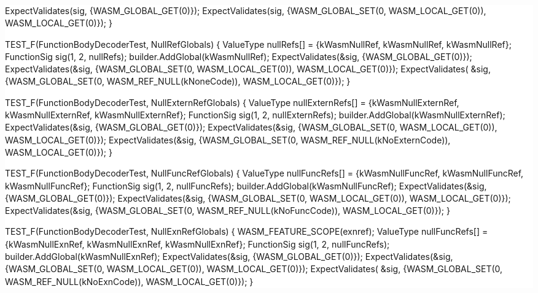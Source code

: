   ExpectValidates(sig, {WASM_GLOBAL_GET(0)});
  ExpectValidates(sig,
                  {WASM_GLOBAL_SET(0, WASM_LOCAL_GET(0)), WASM_LOCAL_GET(0)});
}

TEST_F(FunctionBodyDecoderTest, NullRefGlobals) {
  ValueType nullRefs[] = {kWasmNullRef, kWasmNullRef, kWasmNullRef};
  FunctionSig sig(1, 2, nullRefs);
  builder.AddGlobal(kWasmNullRef);
  ExpectValidates(&sig, {WASM_GLOBAL_GET(0)});
  ExpectValidates(&sig,
                  {WASM_GLOBAL_SET(0, WASM_LOCAL_GET(0)), WASM_LOCAL_GET(0)});
  ExpectValidates(
      &sig, {WASM_GLOBAL_SET(0, WASM_REF_NULL(kNoneCode)), WASM_LOCAL_GET(0)});
}

TEST_F(FunctionBodyDecoderTest, NullExternRefGlobals) {
  ValueType nullExternRefs[] = {kWasmNullExternRef, kWasmNullExternRef,
                                kWasmNullExternRef};
  FunctionSig sig(1, 2, nullExternRefs);
  builder.AddGlobal(kWasmNullExternRef);
  ExpectValidates(&sig, {WASM_GLOBAL_GET(0)});
  ExpectValidates(&sig,
                  {WASM_GLOBAL_SET(0, WASM_LOCAL_GET(0)), WASM_LOCAL_GET(0)});
  ExpectValidates(&sig, {WASM_GLOBAL_SET(0, WASM_REF_NULL(kNoExternCode)),
                         WASM_LOCAL_GET(0)});
}

TEST_F(FunctionBodyDecoderTest, NullFuncRefGlobals) {
  ValueType nullFuncRefs[] = {kWasmNullFuncRef, kWasmNullFuncRef,
                              kWasmNullFuncRef};
  FunctionSig sig(1, 2, nullFuncRefs);
  builder.AddGlobal(kWasmNullFuncRef);
  ExpectValidates(&sig, {WASM_GLOBAL_GET(0)});
  ExpectValidates(&sig,
                  {WASM_GLOBAL_SET(0, WASM_LOCAL_GET(0)), WASM_LOCAL_GET(0)});
  ExpectValidates(&sig, {WASM_GLOBAL_SET(0, WASM_REF_NULL(kNoFuncCode)),
                         WASM_LOCAL_GET(0)});
}

TEST_F(FunctionBodyDecoderTest, NullExnRefGlobals) {
  WASM_FEATURE_SCOPE(exnref);
  ValueType nullFuncRefs[] = {kWasmNullExnRef, kWasmNullExnRef,
                              kWasmNullExnRef};
  FunctionSig sig(1, 2, nullFuncRefs);
  builder.AddGlobal(kWasmNullExnRef);
  ExpectValidates(&sig, {WASM_GLOBAL_GET(0)});
  ExpectValidates(&sig,
                  {WASM_GLOBAL_SET(0, WASM_LOCAL_GET(0)), WASM_LOCAL_GET(0)});
  ExpectValidates(
      &sig, {WASM_GLOBAL_SET(0, WASM_REF_NULL(kNoExnCode)), WASM_LOCAL_GET(0)});
}

